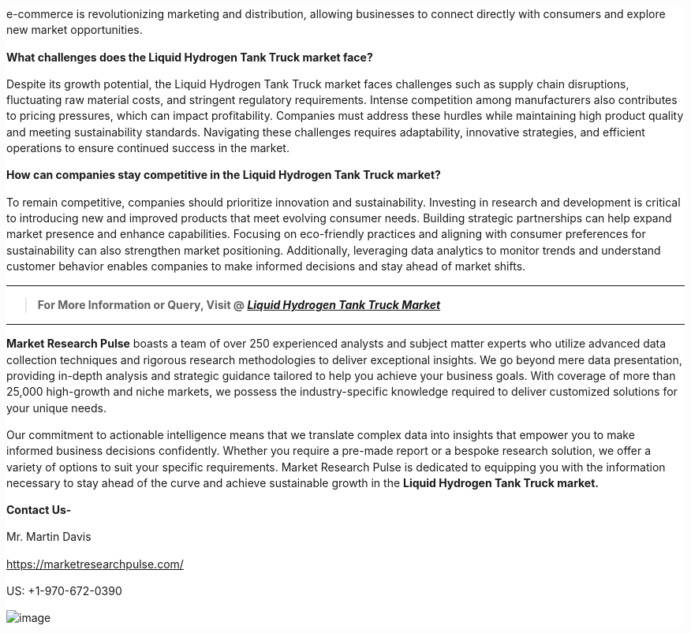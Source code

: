 e-commerce is revolutionizing marketing and distribution, allowing businesses to connect directly with consumers and explore new market opportunities.</p><p><strong>What challenges does the Liquid Hydrogen Tank Truck market face?</strong></p><p>Despite its growth potential, the Liquid Hydrogen Tank Truck market faces challenges such as supply chain disruptions, fluctuating raw material costs, and stringent regulatory requirements. Intense competition among manufacturers also contributes to pricing pressures, which can impact profitability. Companies must address these hurdles while maintaining high product quality and meeting sustainability standards. Navigating these challenges requires adaptability, innovative strategies, and efficient operations to ensure continued success in the market.</p><p><strong>How can companies stay competitive in the Liquid Hydrogen Tank Truck market?</strong></p><p>To remain competitive, companies should prioritize innovation and sustainability. Investing in research and development is critical to introducing new and improved products that meet evolving consumer needs. Building strategic partnerships can help expand market presence and enhance capabilities. Focusing on eco-friendly practices and aligning with consumer preferences for sustainability can also strengthen market positioning. Additionally, leveraging data analytics to monitor trends and understand customer behavior enables companies to make informed decisions and stay ahead of market shifts.</p><hr /><blockquote><p><strong>For More Information or Query, Visit @&nbsp;<em><a href="https://marketresearchpulse.com/report/27325/liquid-hydrogen-tank-truck-market?utm_source=Linkedin&utm_medium=019">Liquid Hydrogen Tank Truck Market</a></em></strong></p></blockquote><hr /><p><strong>Market Research Pulse</strong> boasts a team of over 250 experienced analysts and subject matter experts who utilize advanced data collection techniques and rigorous research methodologies to deliver exceptional insights. We go beyond mere data presentation, providing in-depth analysis and strategic guidance tailored to help you achieve your business goals. With coverage of more than 25,000 high-growth and niche markets, we possess the industry-specific knowledge required to deliver customized solutions for your unique needs.</p><p>Our commitment to actionable intelligence means that we translate complex data into insights that empower you to make informed business decisions confidently. Whether you require a pre-made report or a bespoke research solution, we offer a variety of options to suit your specific requirements. Market Research Pulse is dedicated to equipping you with the information necessary to stay ahead of the curve and achieve sustainable growth in the <strong>Liquid Hydrogen Tank Truck market.</strong></p><p><strong>Contact Us-</strong></p><p>Mr. Martin Davis</p><p>https://marketresearchpulse.com/</p><p>US: +1-970-672-0390</p>
![image](https://github.com/user-attachments/assets/22f272bb-013b-45d4-8f88-5df5b1abf66e)
